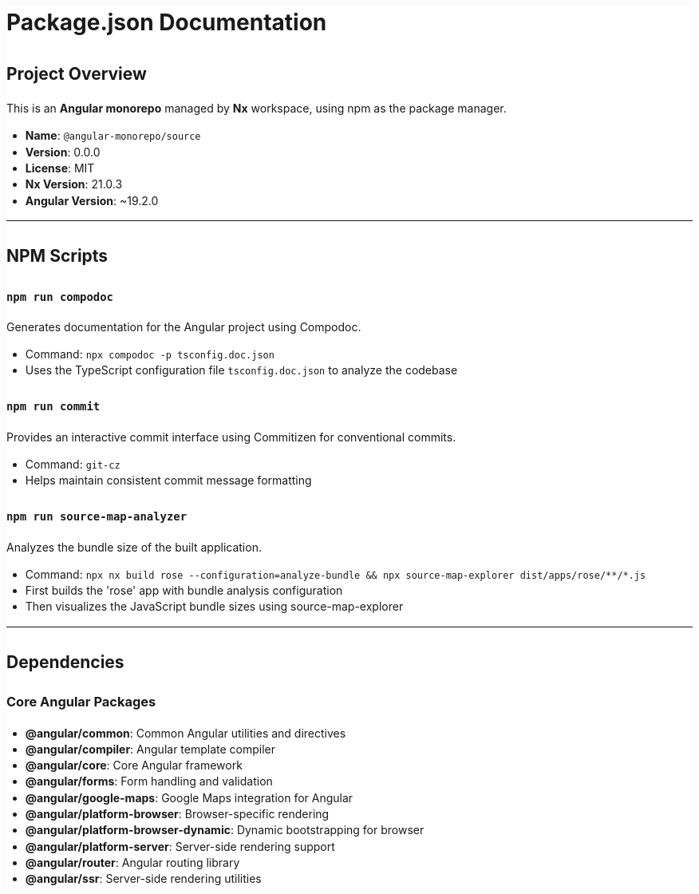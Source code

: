 # Package.json Documentation

## Project Overview
This is an **Angular monorepo** managed by **Nx** workspace, using npm as the package manager.

- **Name**: `@angular-monorepo/source`
- **Version**: 0.0.0
- **License**: MIT
- **Nx Version**: 21.0.3
- **Angular Version**: ~19.2.0

---

## NPM Scripts

### `npm run compodoc`
Generates documentation for the Angular project using Compodoc.
- Command: `npx compodoc -p tsconfig.doc.json`
- Uses the TypeScript configuration file `tsconfig.doc.json` to analyze the codebase

### `npm run commit`
Provides an interactive commit interface using Commitizen for conventional commits.
- Command: `git-cz`
- Helps maintain consistent commit message formatting

### `npm run source-map-analyzer`
Analyzes the bundle size of the built application.
- Command: `npx nx build rose --configuration=analyze-bundle && npx source-map-explorer dist/apps/rose/**/*.js`
- First builds the 'rose' app with bundle analysis configuration
- Then visualizes the JavaScript bundle sizes using source-map-explorer

---

## Dependencies

### Core Angular Packages
- **@angular/common**: Common Angular utilities and directives
- **@angular/compiler**: Angular template compiler
- **@angular/core**: Core Angular framework
- **@angular/forms**: Form handling and validation
- **@angular/google-maps**: Google Maps integration for Angular
- **@angular/platform-browser**: Browser-specific rendering
- **@angular/platform-browser-dynamic**: Dynamic bootstrapping for browser
- **@angular/platform-server**: Server-side rendering support
- **@angular/router**: Angular routing library
- **@angular/ssr**: Server-side rendering utilities

